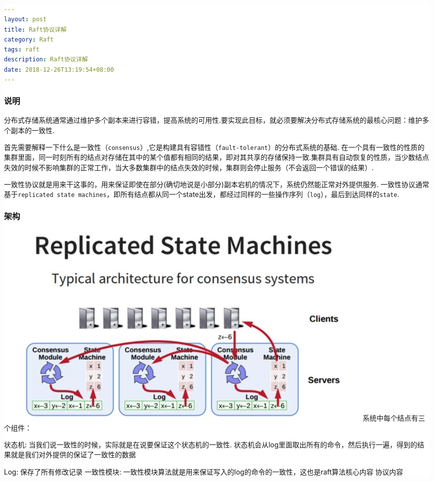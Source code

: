 ```yaml
---
layout: post
title: Raft协议详解
category: Raft
tags: raft
description: Raft协议详解
date: 2018-12-26T13:19:54+08:00
---
```



### 说明
分布式存储系统通常通过维护多个副本来进行容错，提高系统的可用性.要实现此目标，就必须要解决分布式存储系统的最核心问题：维护多个副本的一致性.

首先需要解释一下什么是一致性（`consensus`）,它是构建具有容错性（`fault-tolerant`）的分布式系统的基础.
 在一个具有一致性的性质的集群里面，同一时刻所有的结点对存储在其中的某个值都有相同的结果，即对其共享的存储保持一致.集群具有自动恢复的性质，当少数结点失效的时候不影响集群的正常工作，当大多数集群中的结点失效的时候，集群则会停止服务（不会返回一个错误的结果）.

一致性协议就是用来干这事的，用来保证即使在部分(确切地说是小部分)副本宕机的情况下，系统仍然能正常对外提供服务.
一致性协议通常基于`replicated state machines`，即所有结点都从同一个state出发，都经过同样的一些操作序列（`log`），最后到达同样的`state`.

### 架构
![架构](/assets/image/framework.jpg)
系统中每个结点有三个组件：

状态机: 当我们说一致性的时候，实际就是在说要保证这个状态机的一致性.
状态机会从log里面取出所有的命令，然后执行一遍，得到的结果就是我们对外提供的保证了一致性的数据

Log: 保存了所有修改记录
一致性模块: 一致性模块算法就是用来保证写入的log的命令的一致性，这也是raft算法核心内容
协议内容

